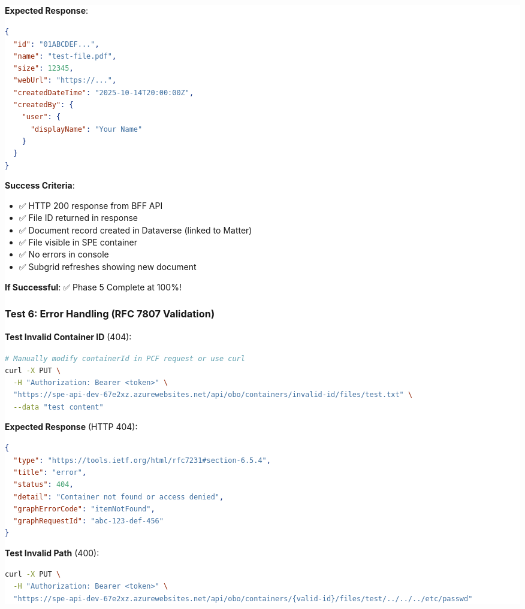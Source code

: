 **Expected Response**:
```json
{
  "id": "01ABCDEF...",
  "name": "test-file.pdf",
  "size": 12345,
  "webUrl": "https://...",
  "createdDateTime": "2025-10-14T20:00:00Z",
  "createdBy": {
    "user": {
      "displayName": "Your Name"
    }
  }
}
```

**Success Criteria**:
- ✅ HTTP 200 response from BFF API
- ✅ File ID returned in response
- ✅ Document record created in Dataverse (linked to Matter)
- ✅ File visible in SPE container
- ✅ No errors in console
- ✅ Subgrid refreshes showing new document

**If Successful**: ✅ Phase 5 Complete at 100%!

### Test 6: Error Handling (RFC 7807 Validation)

**Test Invalid Container ID** (404):
```bash
# Manually modify containerId in PCF request or use curl
curl -X PUT \
  -H "Authorization: Bearer <token>" \
  "https://spe-api-dev-67e2xz.azurewebsites.net/api/obo/containers/invalid-id/files/test.txt" \
  --data "test content"
```

**Expected Response** (HTTP 404):
```json
{
  "type": "https://tools.ietf.org/html/rfc7231#section-6.5.4",
  "title": "error",
  "status": 404,
  "detail": "Container not found or access denied",
  "graphErrorCode": "itemNotFound",
  "graphRequestId": "abc-123-def-456"
}
```

**Test Invalid Path** (400):
```bash
curl -X PUT \
  -H "Authorization: Bearer <token>" \
  "https://spe-api-dev-67e2xz.azurewebsites.net/api/obo/containers/{valid-id}/files/test/../../../etc/passwd"
```
